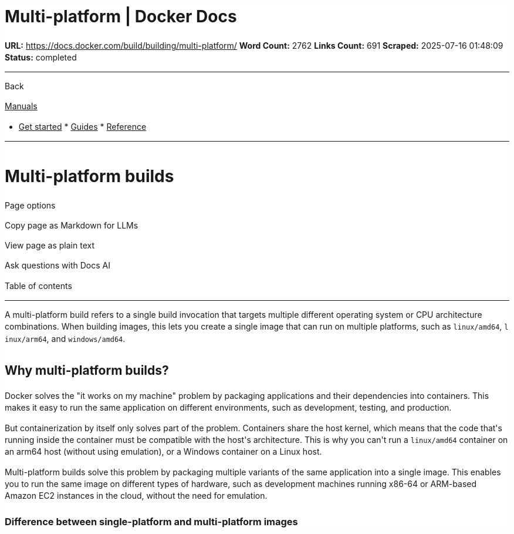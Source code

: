 # Multi-platform | Docker Docs

**URL:** https://docs.docker.com/build/building/multi-platform/
**Word Count:** 2762
**Links Count:** 691
**Scraped:** 2025-07-16 01:48:09
**Status:** completed

---

Back

[Manuals](https://docs.docker.com/manuals/)

  * [Get started](https://docs.docker.com/get-started/)   * [Guides](https://docs.docker.com/guides/)   * [Reference](https://docs.docker.com/reference/)

* * *

# Multi-platform builds

Page options

Copy page as Markdown for LLMs

View page as plain text

Ask questions with Docs AI

Table of contents

* * *

A multi-platform build refers to a single build invocation that targets multiple different operating system or CPU architecture combinations. When building images, this lets you create a single image that can run on multiple platforms, such as `linux/amd64`, `linux/arm64`, and `windows/amd64`.

## Why multi-platform builds?

Docker solves the "it works on my machine" problem by packaging applications and their dependencies into containers. This makes it easy to run the same application on different environments, such as development, testing, and production.

But containerization by itself only solves part of the problem. Containers share the host kernel, which means that the code that's running inside the container must be compatible with the host's architecture. This is why you can't run a `linux/amd64` container on an arm64 host \(without using emulation\), or a Windows container on a Linux host.

Multi-platform builds solve this problem by packaging multiple variants of the same application into a single image. This enables you to run the same image on different types of hardware, such as development machines running x86-64 or ARM-based Amazon EC2 instances in the cloud, without the need for emulation.

### Difference between single-platform and multi-platform images
